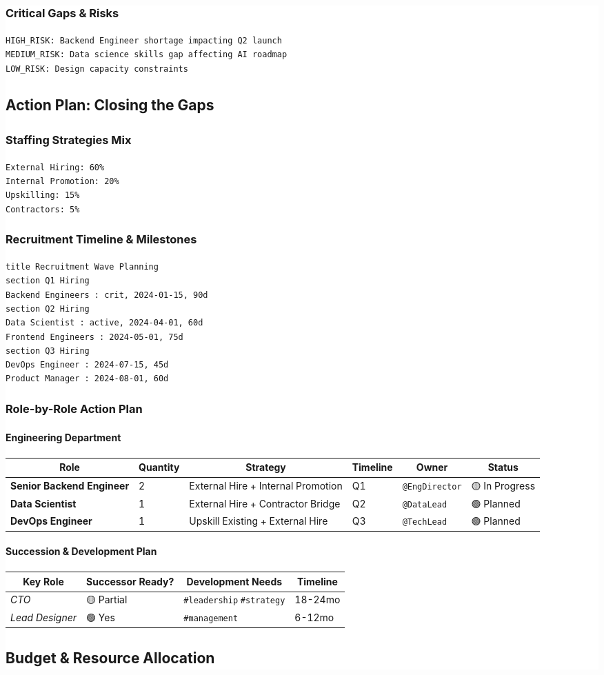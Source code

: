 ### Critical Gaps & Risks
```risk-assessment
HIGH_RISK: Backend Engineer shortage impacting Q2 launch
MEDIUM_RISK: Data science skills gap affecting AI roadmap  
LOW_RISK: Design capacity constraints
```

## Action Plan: Closing the Gaps

### Staffing Strategies Mix
```strategy-allocation
External Hiring: 60%
Internal Promotion: 20%
Upskilling: 15%
Contractors: 5%
```

### Recruitment Timeline & Milestones
```gantt
title Recruitment Wave Planning
section Q1 Hiring
Backend Engineers : crit, 2024-01-15, 90d
section Q2 Hiring  
Data Scientist : active, 2024-04-01, 60d
Frontend Engineers : 2024-05-01, 75d
section Q3 Hiring
DevOps Engineer : 2024-07-15, 45d
Product Manager : 2024-08-01, 60d
```

### Role-by-Role Action Plan

#### Engineering Department
| Role | Quantity | Strategy | Timeline | Owner | Status |
|------|----------|----------|----------|-------|--------|
| **Senior Backend Engineer** | 2 | External Hire + Internal Promotion | Q1 | `@EngDirector` | 🟡 In Progress |
| **Data Scientist** | 1 | External Hire + Contractor Bridge | Q2 | `@DataLead` | 🟢 Planned |
| **DevOps Engineer** | 1 | Upskill Existing + External Hire | Q3 | `@TechLead` | 🟢 Planned |

#### Succession & Development Plan
| Key Role | Successor Ready? | Development Needs | Timeline |
|----------|------------------|-------------------|----------|
| *CTO* | 🟡 Partial | `#leadership` `#strategy` | 18-24mo |
| *Lead Designer* | 🟢 Yes | `#management` | 6-12mo |

## Budget & Resource Allocation
